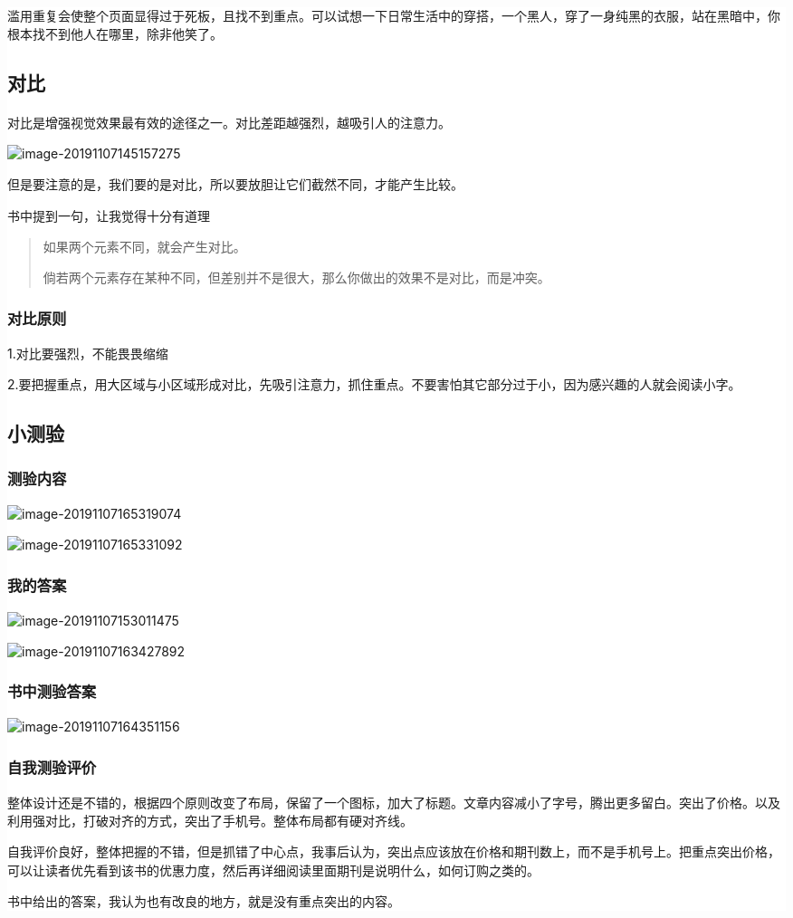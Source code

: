 滥用重复会使整个页面显得过于死板，且找不到重点。可以试想一下日常生活中的穿搭，一个黑人，穿了一身纯黑的衣服，站在黑暗中，你根本找不到他人在哪里，除非他笑了。



## 对比

对比是增强视觉效果最有效的途径之一。对比差距越强烈，越吸引人的注意力。

![image-20191107145157275](F:\Github\myrepositories\learning-notes\版式设计\《写给大家看的设计》读书笔记\assets\image-20191107145157275.png)

但是要注意的是，我们要的是对比，所以要放胆让它们截然不同，才能产生比较。

书中提到一句，让我觉得十分有道理

> 如果两个元素不同，就会产生对比。
>
> 倘若两个元素存在某种不同，但差别并不是很大，那么你做出的效果不是对比，而是冲突。

### 对比原则

1.对比要强烈，不能畏畏缩缩

2.要把握重点，用大区域与小区域形成对比，先吸引注意力，抓住重点。不要害怕其它部分过于小，因为感兴趣的人就会阅读小字。



## 小测验

### 测验内容

![image-20191107165319074](F:\Github\myrepositories\learning-notes\版式设计\《写给大家看的设计》读书笔记\assets\image-20191107165319074.png)

![image-20191107165331092](F:\Github\myrepositories\learning-notes\版式设计\《写给大家看的设计》读书笔记\assets\image-20191107165331092.png)

### 我的答案

![image-20191107153011475](F:\Github\myrepositories\learning-notes\版式设计\《写给大家看的设计》读书笔记\assets\image-20191107153011475.png)

![image-20191107163427892](F:\Github\myrepositories\learning-notes\版式设计\《写给大家看的设计》读书笔记\assets\image-20191107163427892.png)

### 书中测验答案

![image-20191107164351156](F:\Github\myrepositories\learning-notes\版式设计\《写给大家看的设计》读书笔记\assets\image-20191107164351156.png)

### 自我测验评价

整体设计还是不错的，根据四个原则改变了布局，保留了一个图标，加大了标题。文章内容减小了字号，腾出更多留白。突出了价格。以及利用强对比，打破对齐的方式，突出了手机号。整体布局都有硬对齐线。

自我评价良好，整体把握的不错，但是抓错了中心点，我事后认为，突出点应该放在价格和期刊数上，而不是手机号上。把重点突出价格，可以让读者优先看到该书的优惠力度，然后再详细阅读里面期刊是说明什么，如何订购之类的。

书中给出的答案，我认为也有改良的地方，就是没有重点突出的内容。


